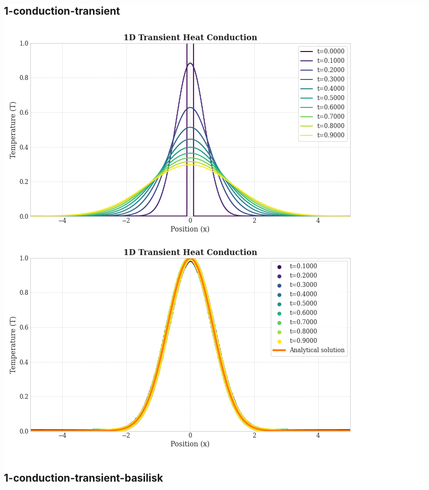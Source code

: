 ## 1-conduction-transient
![](img/1-conduction-transient_NonUniversal.png)
![](img/1-conduction-transient.png)

## 1-conduction-transient-basilisk